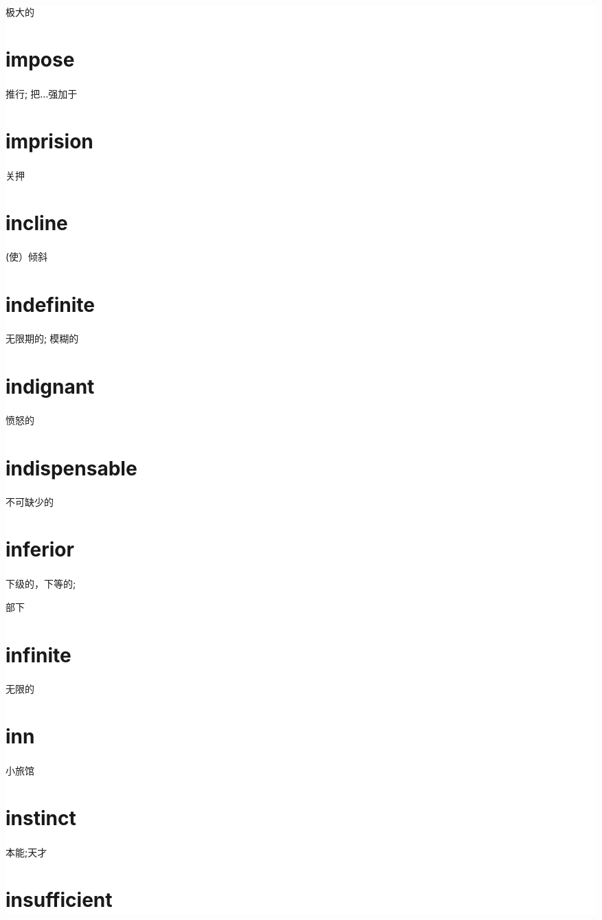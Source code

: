 极大的

# impose

推行; 把…强加于

# imprision

关押

# incline

(使）倾斜

# indefinite

无限期的; 模糊的

# indignant

愤怒的

# indispensable

不可缺少的

# inferior

下级的，下等的;

部下

# infinite

无限的

# inn

小旅馆

# instinct

本能;天才

# insufficient
